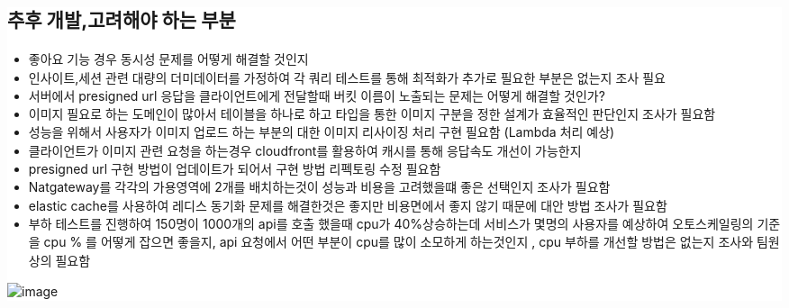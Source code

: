 
## 추후 개발,고려해야 하는 부분 
- 좋아요 기능 경우 동시성 문제를 어떻게 해결할 것인지 
- 인사이트,세션 관련 대량의 더미데이터를 가정하여 각 쿼리 테스트를 통해 최적화가 추가로 필요한 부분은 없는지 조사 필요 
- 서버에서 presigned url 응답을 클라이언트에게 전달할때 버킷 이름이 노출되는 문제는 어떻게 해결할 것인가?
- 이미지 필요로 하는 도메인이 많아서 테이블을 하나로 하고 타입을 통한 이미지 구분을 정한 설계가 효율적인 판단인지 조사가 필요함  
- 성능을 위해서 사용자가 이미지 업로드 하는 부분의 대한 이미지 리사이징 처리 구현 필요함 (Lambda 처리 예상)
- 클라이언트가 이미지 관련 요청을 하는경우 cloudfront를 활용하여 캐시를 통해 응답속도 개선이 가능한지  
- presigned url 구현 방법이 업데이트가 되어서 구현 방법 리펙토링 수정 필요함
- Natgateway를 각각의 가용영역에 2개를 배치하는것이 성능과 비용을 고려했을떄 좋은 선택인지 조사가 필요함 
- elastic cache를 사용하여 레디스 동기화 문제를 해결한것은 좋지만 비용면에서 좋지 않기 때문에 대안 방법 조사가 필요함
- 부하 테스트를 진행하여 150명이 1000개의 api를 호출 했을때 cpu가 40%상승하는데 서비스가 몇명의 사용자를 예상하여 오토스케일링의 기준을 cpu % 를 어떻게 잡으면 좋을지, api 요청에서 어떤 부분이 cpu를 많이 소모하게 하는것인지 , cpu 부하를 개선할 방법은 없는지 조사와 팀원 상의 필요함
<img width="1178" alt="image" src="https://github.com/user-attachments/assets/3e867af5-9b16-4396-b8e1-92170f4318b2" />
